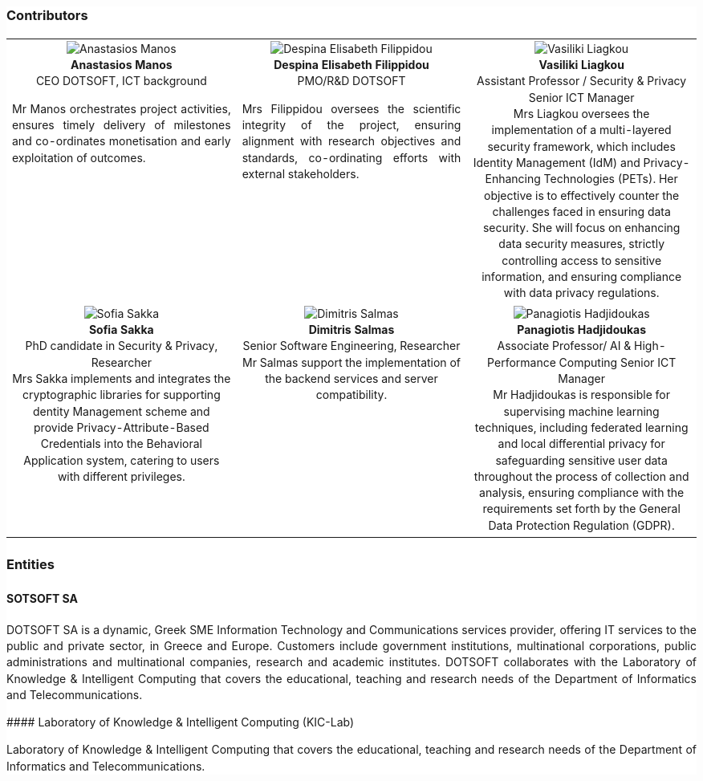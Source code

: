 <h3>Contributors</h3>

<table>
  <tr>
    <td align="center" width="33%"><img src="https://github.com/NGI-TRUSTCHAIN/AURORA-MINDS/assets/39150377/f5bc6bbf-b55e-44eb-92a7-6563899d0e8f" alt="Anastasios Manos"><br><b>Anastasios Manos</b><br>CEO DOTSOFT, ICT background<be><p align="justify">Mr Manos orchestrates project activities, ensures timely delivery of milestones and co-ordinates monetisation and early exploitation of outcomes.</p></td>
    <td align="center" width="33%"><img src="https://github.com/NGI-TRUSTCHAIN/AURORA-MINDS/assets/39150377/612e64b5-e721-48c4-925a-ed131bb79050" alt="Despina Elisabeth Filippidou"><br><b>Despina Elisabeth Filippidou</b><br>PMO/R&D DOTSOFT<br><p align="justify">Mrs Filippidou oversees the scientific integrity of the project, ensuring alignment with research objectives and standards, co-ordinating efforts with external stakeholders.</p></td>
    <td align="center" width="33%"><img src="https://github.com/NGI-TRUSTCHAIN/AURORA-MINDS/assets/39150377/1185330b-2ae5-4a2b-b55a-35f0f70a55cf" alt="Vasiliki Liagkou"><br><b>Vasiliki Liagkou</b><br>Assistant Professor / Security & Privacy Senior ICT Manager<br> Mrs Liagkou oversees the implementation of a multi-layered security framework, which includes Identity Management (IdM) and Privacy-Enhancing Technologies (PETs). Her objective is to effectively counter the challenges faced in ensuring data security. She will focus on enhancing data security measures, strictly controlling access to sensitive information, and ensuring compliance with data privacy regulations.</td>
  </tr>
  <tr>
    <td align="center" width="33%"><img src="https://github.com/NGI-TRUSTCHAIN/AURORA-MINDS/assets/39150377/9fe05038-3520-4a40-9d00-d210c8cd07b8" alt="Sofia Sakka"><br><b>Sofia Sakka</b><br>PhD candidate in Security & Privacy, Researcher <br> Mrs Sakka implements and integrates the cryptographic libraries for supporting dentity Management scheme and provide Privacy-Attribute-Based Credentials into the Behavioral Application system, catering to users with different privileges. </td> </td>
    <td align="center" width="33%"><img src="https://github.com/NGI-TRUSTCHAIN/AURORA-MINDS/assets/39150377/ce89f7e5-390c-4993-9a5c-0f88bbe59e40" alt="Dimitris Salmas"><br><b>Dimitris Salmas</b><br>Senior Software Engineering, Researcher <br> Mr Salmas support the implementation of the backend services and server compatibility. </td> </td>
    <td align="center" width="33%"><img src="https://github.com/NGI-TRUSTCHAIN/AURORA-MINDS/assets/39150377/301ca815-ba5e-40c3-a987-154c39e49f6f" alt="Panagiotis Hadjidoukas"><br><b>Panagiotis Hadjidoukas</b><br>Associate Professor/ AI & High-Performance Computing Senior ICT Manager <br> Mr Hadjidoukas is responsible for supervising machine learning techniques, including federated learning and local differential privacy for safeguarding sensitive user data throughout the process of collection and analysis, ensuring compliance with the requirements set forth by the General Data Protection Regulation (GDPR).  </td></td>
  </tr>
</table>



### Entities
#### SOTSOFT SA
<p align="justify">DOTSOFT SA is a dynamic, Greek SME Information Technology and Communications services provider, offering IT services to the public and private sector, in Greece and Europe. Customers include government institutions, multinational corporations, public administrations and multinational companies, research and academic institutes. DOTSOFT collaborates with the Laboratory of Knowledge & Intelligent Computing that covers the educational, teaching and research needs of the Department of Informatics and Telecommunications.</p>
#### Laboratory of Knowledge & Intelligent Computing (KIC-Lab)
<p align="justify">Laboratory of Knowledge & Intelligent Computing that covers the educational, teaching and research needs of the Department of Informatics and Telecommunications.</p>
